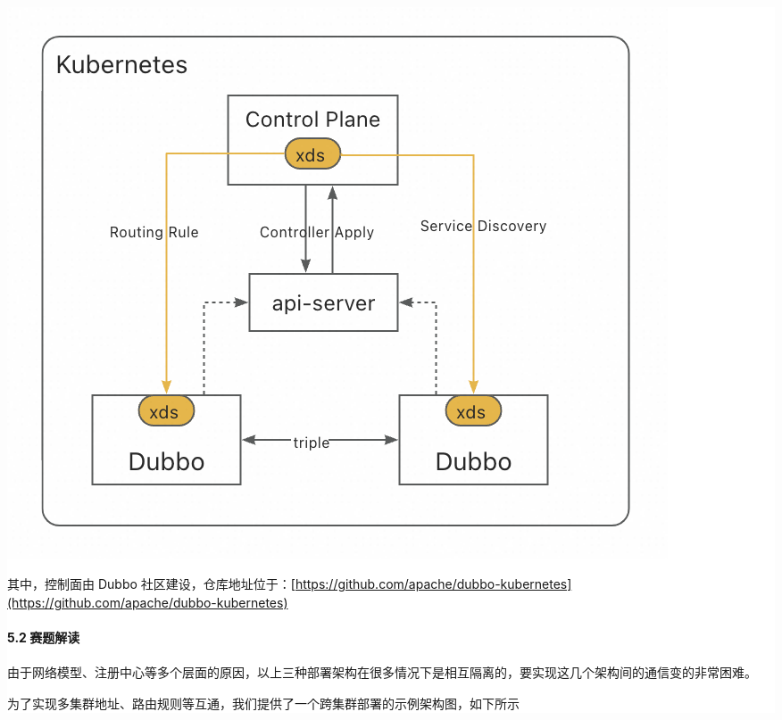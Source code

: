![5-3-kubernetes-service](/imgs/blog/2024/01/openatom/5-3-kubernetes-service.png)

其中，控制面由 Dubbo 社区建设，仓库地址位于：[https://github.com/apache/dubbo-kubernetes](https://github.com/apache/dubbo-kubernetes)

#### 5.2 赛题解读
由于网络模型、注册中心等多个层面的原因，以上三种部署架构在很多情况下是相互隔离的，要实现这几个架构间的通信变的非常困难。

为了实现多集群地址、路由规则等互通，我们提供了一个跨集群部署的示例架构图，如下所示
